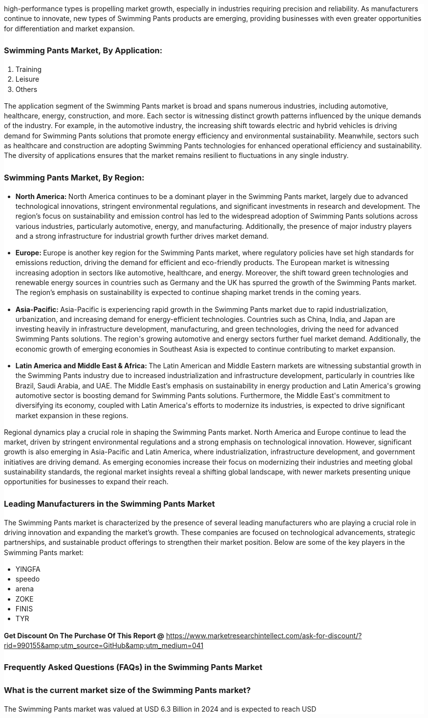 high-performance types is propelling market growth, especially in industries requiring precision and reliability. As manufacturers continue to innovate, new types of Swimming Pants products are emerging, providing businesses with even greater opportunities for differentiation and market expansion.</p><h3>Swimming Pants Market,&nbsp;By Application:</h3><ol><li>Training<li> Leisure<li> Others</li></ol><p>The application segment of the Swimming Pants market is broad and spans numerous industries, including automotive, healthcare, energy, construction, and more. Each sector is witnessing distinct growth patterns influenced by the unique demands of the industry. For example, in the automotive industry, the increasing shift towards electric and hybrid vehicles is driving demand for Swimming Pants solutions that promote energy efficiency and environmental sustainability. Meanwhile, sectors such as healthcare and construction are adopting Swimming Pants technologies for enhanced operational efficiency and sustainability. The diversity of applications ensures that the market remains resilient to fluctuations in any single industry.</p><h3>Swimming Pants Market, By Region:</h3><ul><li><p><strong>North America:&nbsp;</strong>North America continues to be a dominant player in the Swimming Pants market, largely due to advanced technological innovations, stringent environmental regulations, and significant investments in research and development. The region&rsquo;s focus on sustainability and emission control has led to the widespread adoption of Swimming Pants solutions across various industries, particularly automotive, energy, and manufacturing. Additionally, the presence of major industry players and a strong infrastructure for industrial growth further drives market demand.</p></li><li><p><strong><strong>Europe:&nbsp;</strong></strong>Europe is another key region for the Swimming Pants market, where regulatory policies have set high standards for emissions reduction, driving the demand for efficient and eco-friendly products. The European market is witnessing increasing adoption in sectors like automotive, healthcare, and energy. Moreover, the shift toward green technologies and renewable energy sources in countries such as Germany and the UK has spurred the growth of the Swimming Pants market. The region&rsquo;s emphasis on sustainability is expected to continue shaping market trends in the coming years.</p></li><li><p><strong><strong>Asia-Pacific:&nbsp;</strong></strong>Asia-Pacific is experiencing rapid growth in the Swimming Pants market due to rapid industrialization, urbanization, and increasing demand for energy-efficient technologies. Countries such as China, India, and Japan are investing heavily in infrastructure development, manufacturing, and green technologies, driving the need for advanced Swimming Pants solutions. The region's growing automotive and energy sectors further fuel market demand. Additionally, the economic growth of emerging economies in Southeast Asia is expected to continue contributing to market expansion.</p></li><li><p><strong><strong>Latin America and Middle East &amp; Africa:&nbsp;</strong></strong>The Latin American and Middle Eastern markets are witnessing substantial growth in the Swimming Pants industry due to increased industrialization and infrastructure development, particularly in countries like Brazil, Saudi Arabia, and UAE. The Middle East&rsquo;s emphasis on sustainability in energy production and Latin America's growing automotive sector is boosting demand for Swimming Pants solutions. Furthermore, the Middle East's commitment to diversifying its economy, coupled with Latin America's efforts to modernize its industries, is expected to drive significant market expansion in these regions.</p></li></ul><p>Regional dynamics play a crucial role in shaping the Swimming Pants market. North America and Europe continue to lead the market, driven by stringent environmental regulations and a strong emphasis on technological innovation. However, significant growth is also emerging in Asia-Pacific and Latin America, where industrialization, infrastructure development, and government initiatives are driving demand. As emerging economies increase their focus on modernizing their industries and meeting global sustainability standards, the regional market insights reveal a shifting global landscape, with newer markets presenting unique opportunities for businesses to expand their reach.</p><h3><strong>Leading Manufacturers in the Swimming Pants Market</strong></h3><p>The Swimming Pants market is characterized by the presence of several leading manufacturers who are playing a crucial role in driving innovation and expanding the market&rsquo;s growth. These companies are focused on technological advancements, strategic partnerships, and sustainable product offerings to strengthen their market position. Below are some of the key players in the Swimming Pants market:</p></div><div class="article-main__content" data-test-id="publishing-text-block"><ul><li><span class="">YINGFA<li> speedo<li> arena<li> ZOKE<li> FINIS<li> TYR</span></li></ul></div><div class="article-main__content" data-test-id="publishing-text-block"><p><span class="font-[700]"><strong>Get Discount On The Purchase Of This Report @</strong> <a href="https://www.marketresearchintellect.com/ask-for-discount/?rid=990155&amp;utm_source=GitHub&amp;utm_medium=041" data-fr-linked="true">https://www.marketresearchintellect.com/ask-for-discount/?rid=990155&amp;utm_source=GitHub&amp;utm_medium=041</a></span></p></div><div class="article-main__content" data-test-id="publishing-text-block"><h3><strong>Frequently Asked Questions (FAQs) in the Swimming Pants Market</strong></h3><h3><strong>What is the current market size of the Swimming Pants market?</strong></h3><p>The Swimming Pants market was valued at USD 6.3 Billion in 2024 and is expected to reach USD